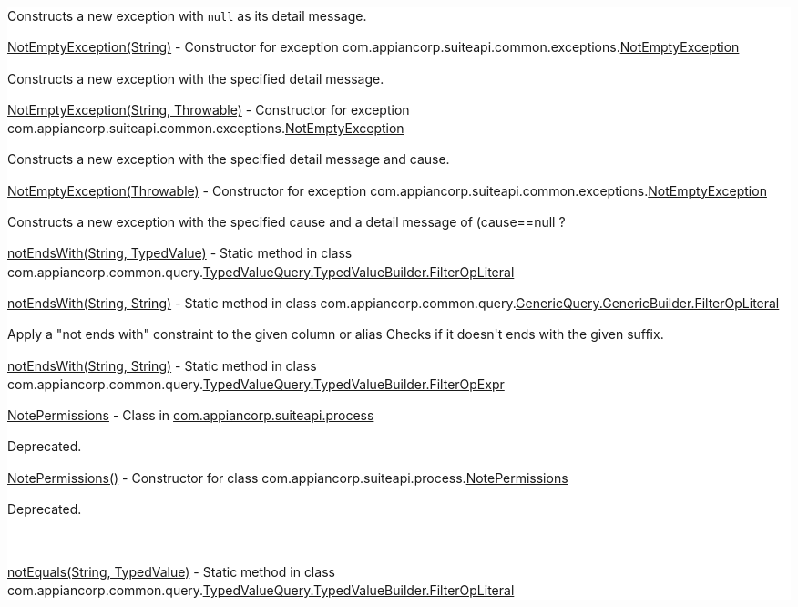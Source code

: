 Constructs a new exception with `null` as its detail message.

[NotEmptyException(String)](com/appiancorp/suiteapi/common/exceptions/NotEmptyException.html#%3Cinit%3E\(java.lang.String\)) - Constructor for exception com.appiancorp.suiteapi.common.exceptions.[NotEmptyException](com/appiancorp/suiteapi/common/exceptions/NotEmptyException.html "class in com.appiancorp.suiteapi.common.exceptions")

Constructs a new exception with the specified detail message.

[NotEmptyException(String, Throwable)](com/appiancorp/suiteapi/common/exceptions/NotEmptyException.html#%3Cinit%3E\(java.lang.String,java.lang.Throwable\)) - Constructor for exception com.appiancorp.suiteapi.common.exceptions.[NotEmptyException](com/appiancorp/suiteapi/common/exceptions/NotEmptyException.html "class in com.appiancorp.suiteapi.common.exceptions")

Constructs a new exception with the specified detail message and cause.

[NotEmptyException(Throwable)](com/appiancorp/suiteapi/common/exceptions/NotEmptyException.html#%3Cinit%3E\(java.lang.Throwable\)) - Constructor for exception com.appiancorp.suiteapi.common.exceptions.[NotEmptyException](com/appiancorp/suiteapi/common/exceptions/NotEmptyException.html "class in com.appiancorp.suiteapi.common.exceptions")

Constructs a new exception with the specified cause and a detail message of (cause==null ?

[notEndsWith(String, TypedValue)](com/appiancorp/common/query/TypedValueQuery.TypedValueBuilder.FilterOpLiteral.html#notEndsWith\(java.lang.String,com.appiancorp.suiteapi.type.TypedValue\)) - Static method in class com.appiancorp.common.query.[TypedValueQuery.TypedValueBuilder.FilterOpLiteral](com/appiancorp/common/query/TypedValueQuery.TypedValueBuilder.FilterOpLiteral.html "class in com.appiancorp.common.query")

[notEndsWith(String, String)](com/appiancorp/common/query/GenericQuery.GenericBuilder.FilterOpLiteral.html#notEndsWith\(java.lang.String,java.lang.String\)) - Static method in class com.appiancorp.common.query.[GenericQuery.GenericBuilder.FilterOpLiteral](com/appiancorp/common/query/GenericQuery.GenericBuilder.FilterOpLiteral.html "class in com.appiancorp.common.query")

Apply a "not ends with" constraint to the given column or alias Checks if it doesn't ends with the given suffix.

[notEndsWith(String, String)](com/appiancorp/common/query/TypedValueQuery.TypedValueBuilder.FilterOpExpr.html#notEndsWith\(java.lang.String,java.lang.String\)) - Static method in class com.appiancorp.common.query.[TypedValueQuery.TypedValueBuilder.FilterOpExpr](com/appiancorp/common/query/TypedValueQuery.TypedValueBuilder.FilterOpExpr.html "class in com.appiancorp.common.query")

[NotePermissions](com/appiancorp/suiteapi/process/NotePermissions.html "class in com.appiancorp.suiteapi.process") - Class in [com.appiancorp.suiteapi.process](com/appiancorp/suiteapi/process/package-summary.html)

Deprecated. 

[NotePermissions()](com/appiancorp/suiteapi/process/NotePermissions.html#%3Cinit%3E\(\)) - Constructor for class com.appiancorp.suiteapi.process.[NotePermissions](com/appiancorp/suiteapi/process/NotePermissions.html "class in com.appiancorp.suiteapi.process")

Deprecated.

 

[notEquals(String, TypedValue)](com/appiancorp/common/query/TypedValueQuery.TypedValueBuilder.FilterOpLiteral.html#notEquals\(java.lang.String,com.appiancorp.suiteapi.type.TypedValue\)) - Static method in class com.appiancorp.common.query.[TypedValueQuery.TypedValueBuilder.FilterOpLiteral](com/appiancorp/common/query/TypedValueQuery.TypedValueBuilder.FilterOpLiteral.html "class in com.appiancorp.common.query")
